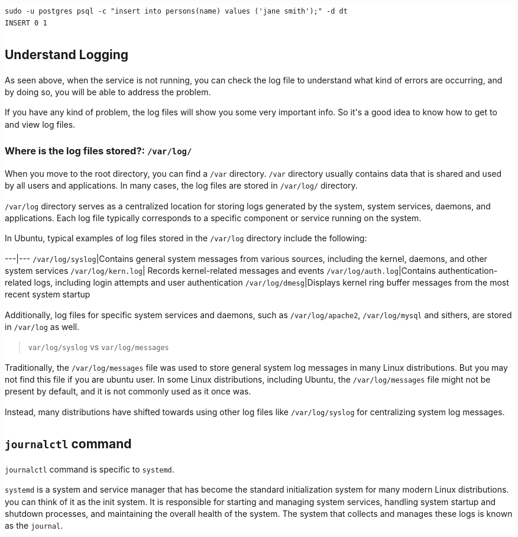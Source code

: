 ```
sudo -u postgres psql -c "insert into persons(name) values ('jane smith');" -d dt
INSERT 0 1
```


## Understand Logging

As seen above, when the service is not running, you can check the log file to understand what kind of errors are occurring, and by doing so, you will be able to address the problem.

If you have any kind of problem, the log files will show you some very important info. So it's a good idea to know how to get to and view log files.

### Where is the log files stored?:  `/var/log/`

When you move to the root directory, you can find a `/var` directory.
`/var` directory usually contains data that is shared and used by all users and applications. In many cases, the log files are stored in `/var/log/` directory.

`/var/log` directory serves as a centralized location for storing logs generated by the system, system services, daemons, and applications. Each log file typically corresponds to a specific component or service running on the system. 

In Ubuntu, typical examples of log files stored in the `/var/log` directory include the following:

---|---
`/var/log/syslog`|Contains general system messages from various sources, including the kernel, daemons, and other system services
`/var/log/kern.log`| Records kernel-related messages and events
`/var/log/auth.log`|Contains authentication-related logs, including login attempts and user authentication
`/var/log/dmesg`|Displays kernel ring buffer messages from the most recent system startup


Additionally, log files for specific system services and daemons, such as `/var/log/apache2`, `/var/log/mysql` and sithers, are stored in `/var/log` as well.

> `var/log/syslog` vs `var/log/messages`

Traditionally, the `/var/log/messages` file was used to store general system log messages in many Linux distributions. But you may not find this file if you are ubuntu user. In some Linux distributions, including Ubuntu, the `/var/log/messages` file might not be present by default, and it is not commonly used as it once was.

Instead, many distributions have shifted towards using other log files like `/var/log/syslog` for centralizing system log messages.

## `journalctl` command

`journalctl` command is specific to `systemd`.

`systemd` is a system and service manager that has become the standard initialization system for many modern Linux distributions. you can think of it as the init system. It is responsible for starting and managing system services, handling system startup and shutdown processes, and maintaining the overall health of the system. The system that collects and manages these logs is known as the `journal`.
